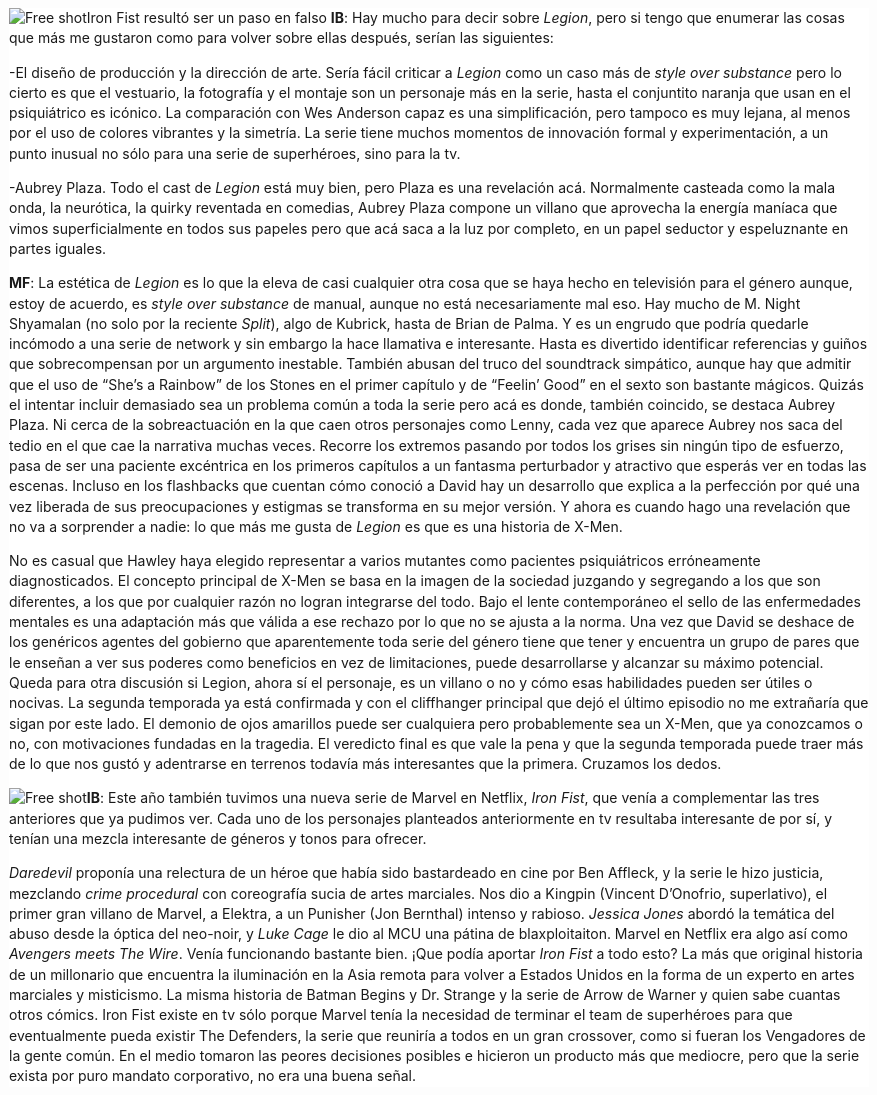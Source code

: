 
![Free shot](https://64.media.tumblr.com/fec3ce80875b1bd78bdb3293c28b7df6/tumblr_inline_pk0fckQEIo1t6q87u_500.jpg)Iron Fist resultó ser un paso en falso **IB**: Hay mucho para decir sobre *Legion*, pero si tengo que enumerar las cosas que más me gustaron como para volver sobre ellas después, serían las siguientes: 

-El diseño de producción y la dirección de arte. Sería fácil criticar a *Legion* como un caso más de *style over substance* pero lo cierto es que el vestuario, la fotografía y el montaje son un personaje más en la serie, hasta el conjuntito naranja que usan en el psiquiátrico es icónico. La comparación con Wes Anderson capaz es una simplificación, pero tampoco es muy lejana, al menos por el uso de colores vibrantes y la simetría. La serie tiene muchos momentos de innovación formal y experimentación, a un punto inusual no sólo para una serie de superhéroes, sino para la tv.


-Aubrey Plaza. Todo el cast de *Legion* está muy bien, pero Plaza es una revelación acá. Normalmente casteada como la mala onda, la neurótica, la quirky reventada en comedias, Aubrey Plaza compone un villano que aprovecha la energía maníaca que vimos superficialmente en todos sus papeles pero que acá saca a la luz por completo, en un papel seductor y espeluznante en partes iguales.
 

**MF**: La estética de *Legion* es lo que la eleva de casi cualquier otra cosa que se haya hecho en televisión para el género aunque, estoy de acuerdo, es *style over substance* de manual, aunque no está necesariamente mal eso. Hay mucho de M. Night Shyamalan (no solo por la reciente *Split*), algo de Kubrick, hasta de Brian de Palma. Y es un engrudo que podría quedarle incómodo a una serie de network y sin embargo la hace llamativa e interesante. Hasta es divertido identificar referencias y guiños que sobrecompensan por un argumento inestable. También abusan del truco del soundtrack simpático, aunque hay que admitir que el uso de “She’s a Rainbow” de los Stones en el primer capítulo y de “Feelin’ Good” en el sexto son bastante mágicos. Quizás el intentar incluir demasiado sea un problema común a toda la serie pero acá es donde, también coincido, se destaca Aubrey Plaza. Ni cerca de la sobreactuación en la que caen otros personajes como Lenny, cada vez que aparece Aubrey nos saca del tedio en el que cae la narrativa muchas veces. Recorre los extremos pasando por todos los grises sin ningún tipo de esfuerzo, pasa de ser una paciente excéntrica en los primeros capítulos a un fantasma perturbador y atractivo que esperás ver en todas las escenas. Incluso en los flashbacks que cuentan cómo conoció a David hay un desarrollo que explica a la perfección por qué una vez liberada de sus preocupaciones y estigmas se transforma en su mejor versión. Y ahora es cuando hago una revelación que no va a sorprender a nadie: lo que más me gusta de *Legion* es que es una historia de X-Men. 


No es casual que Hawley haya elegido representar a varios mutantes como pacientes psiquiátricos erróneamente diagnosticados. El concepto principal de X-Men se basa en la imagen de la sociedad juzgando y segregando a los que son diferentes, a los que por cualquier razón no logran integrarse del todo. Bajo el lente contemporáneo el sello de las enfermedades mentales es una adaptación más que válida a ese rechazo por lo que no se ajusta a la norma. Una vez que David se deshace de los genéricos agentes del gobierno que aparentemente toda serie del género tiene que tener y encuentra un grupo de pares que le enseñan a ver sus poderes como beneficios en vez de limitaciones, puede desarrollarse y alcanzar su máximo potencial. Queda para otra discusión si Legion, ahora sí el personaje, es un villano o no y cómo esas habilidades pueden ser útiles o nocivas. La segunda temporada ya está confirmada y con el cliffhanger principal que dejó el último episodio no me extrañaría que sigan por este lado. El demonio de ojos amarillos puede ser cualquiera pero probablemente sea un X-Men, que ya conozcamos o no, con motivaciones fundadas en la tragedia. El veredicto final es que vale la pena y que la segunda temporada puede traer más de lo que nos gustó y adentrarse en terrenos todavía más interesantes que la primera. Cruzamos los dedos.
 

![Free shot](https://64.media.tumblr.com/d695f08aa8bc8e47d6df60ecd5454c3e/tumblr_inline_pk0fcl9HGU1t6q87u_250.jpg)**IB**: Este año también tuvimos una nueva serie de Marvel en Netflix, *Iron Fist*, que venía a complementar las tres anteriores que ya pudimos ver. Cada uno de los personajes planteados anteriormente en tv resultaba interesante de por sí, y tenían una mezcla interesante de géneros y tonos para ofrecer. 
 

*Daredevil* proponía una relectura de un héroe que había sido bastardeado en cine por Ben Affleck, y la serie le hizo justicia, mezclando *crime procedural* con coreografía sucia de artes marciales. Nos dio a Kingpin (Vincent D’Onofrio, superlativo), el primer gran villano de Marvel, a Elektra, a un Punisher (Jon Bernthal) intenso y rabioso. *Jessica Jones* abordó la temática del abuso desde la óptica del neo-noir, y *Luke Cage* le dio al MCU una pátina de blaxploitaiton. Marvel en Netflix era algo así como *Avengers meets The Wire*. Venía funcionando bastante bien. ¡Que podía aportar *Iron Fist* a todo esto? La más que original historia de un millonario que encuentra la iluminación en la Asia remota para volver a Estados Unidos en la forma de un experto en artes marciales y misticismo. La misma historia de Batman Begins y Dr. Strange y la serie de Arrow de Warner y quien sabe cuantas otros cómics. Iron Fist existe en tv sólo porque Marvel tenía la necesidad de terminar el team de superhéroes para que eventualmente pueda existir The Defenders, la serie que reuniría a todos en un gran crossover, como si fueran los Vengadores de la gente común. En el medio tomaron las peores decisiones posibles e hicieron un producto más que mediocre, pero que la serie exista por puro mandato corporativo, no era una buena señal.
